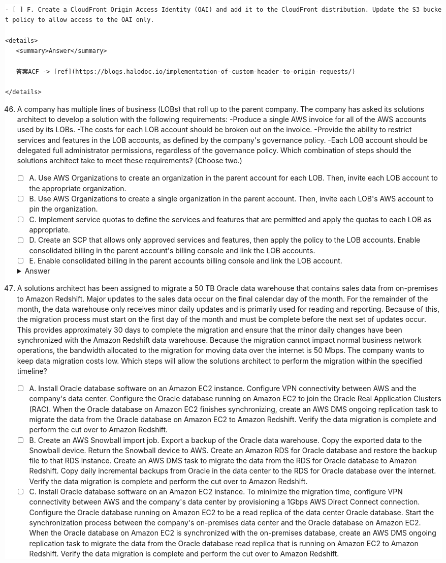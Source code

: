     - [ ] F. Create a CloudFront Origin Access Identity (OAI) and add it to the CloudFront distribution. Update the S3 bucket policy to allow access to the OAI only.

    <details>
       <summary>Answer</summary>

       答案ACF -> [ref](https://blogs.halodoc.io/implementation-of-custom-header-to-origin-requests/)

    </details>

46. A company has multiple lines of business (LOBs) that roll up to the parent company. The company has asked its solutions architect to develop a solution with the following requirements: -Produce a single AWS invoice for all of the AWS accounts used by its LOBs. -The costs for each LOB account should be broken out on the invoice. -Provide the ability to restrict services and features in the LOB accounts, as defined by the company's governance policy. -Each LOB account should be delegated full administrator permissions, regardless of the governance policy. Which combination of steps should the solutions architect take to meet these requirements? (Choose two.)
    - [ ] A. Use AWS Organizations to create an organization in the parent account for each LOB. Then, invite each LOB account to the appropriate organization.
    - [ ] B. Use AWS Organizations to create a single organization in the parent account. Then, invite each LOB's AWS account to pin the organization.
    - [ ] C. Implement service quotas to define the services and features that are permitted and apply the quotas to each LOB as appropriate.
    - [ ] D. Create an SCP that allows only approved services and features, then apply the policy to the LOB accounts. Enable consolidated billing in the parent account's billing console and link the LOB accounts.
    - [ ] E. Enable consolidated billing in the parent accounts billing console and link the LOB account.

    <details>
       <summary>Answer</summary>

       开启组织以后集合收费是默认开启的，需要SCP去限制权限，答案BD。

    </details>

47. A solutions architect has been assigned to migrate a 50 TB Oracle data warehouse that contains sales data from on-premises to Amazon Redshift. Major updates to the sales data occur on the final calendar day of the month. For the remainder of the month, the data warehouse only receives minor daily updates and is primarily used for reading and reporting. Because of this, the migration process must start on the first day of the month and must be complete before the next set of updates occur. This provides approximately 30 days to complete the migration and ensure that the minor daily changes have been synchronized with the Amazon Redshift data warehouse. Because the migration cannot impact normal business network operations, the bandwidth allocated to the migration for moving data over the internet is 50 Mbps. The company wants to keep data migration costs low. Which steps will allow the solutions architect to perform the migration within the specified timeline?
    - [ ] A. Install Oracle database software on an Amazon EC2 instance. Configure VPN connectivity between AWS and the company's data center. Configure the Oracle database running on Amazon EC2 to join the Oracle Real Application Clusters (RAC). When the Oracle database on Amazon EC2 finishes synchronizing, create an AWS DMS ongoing replication task to migrate the data from the Oracle database on Amazon EC2 to Amazon Redshift. Verify the data migration is complete and perform the cut over to Amazon Redshift.
    - [ ] B. Create an AWS Snowball import job. Export a backup of the Oracle data warehouse. Copy the exported data to the Snowball device. Return the Snowball device to AWS. Create an Amazon RDS for Oracle database and restore the backup file to that RDS instance. Create an AWS DMS task to migrate the data from the RDS for Oracle database to Amazon Redshift. Copy daily incremental backups from Oracle in the data center to the RDS for Oracle database over the internet. Verify the data migration is complete and perform the cut over to Amazon Redshift.
    - [ ] C. Install Oracle database software on an Amazon EC2 instance. To minimize the migration time, configure VPN connectivity between AWS and the company's data center by provisioning a 1Gbps AWS Direct Connect connection. Configure the Oracle database running on Amazon EC2 to be a read replica of the data center Oracle database. Start the synchronization process between the company's on-premises data center and the Oracle database on Amazon EC2. When the Oracle database on Amazon EC2 is synchronized with the on-premises database, create an AWS DMS ongoing replication task to migrate the data from the Oracle database read replica that is running on Amazon EC2 to Amazon Redshift. Verify the data migration is complete and perform the cut over to Amazon Redshift.